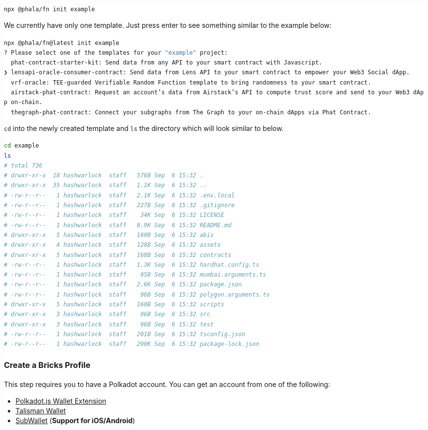 ```sh
npx @phala/fn init example
```

We currently have only one template. Just press enter to see something similar to the example below:

```sh
npx @phala/fn@latest init example
? Please select one of the templates for your "example" project: 
  phat-contract-starter-kit: Send data from any API to your smart contract with Javascript. 
❯ lensapi-oracle-consumer-contract: Send data from Lens API to your smart contract to empower your Web3 Social dApp. 
  vrf-oracle: TEE-guarded Verifiable Random Function template to bring randomness to your smart contract. 
  airstack-phat-contract: Request an account’s data from Airstack’s API to compute trust score and send to your Web3 dApp on-chain. 
  thegraph-phat-contract: Connect your subgraphs from The Graph to your on-chain dApps via Phat Contract.  
```

`cd` into the newly created template and `ls` the directory which will look similar to below.

```sh
cd example
ls
# total 736
# drwxr-xr-x  18 hashwarlock  staff   576B Sep  6 15:32 .
# drwxr-xr-x  35 hashwarlock  staff   1.1K Sep  6 15:32 ..
# -rw-r--r--   1 hashwarlock  staff   2.1K Sep  6 15:32 .env.local
# -rw-r--r--   1 hashwarlock  staff   227B Sep  6 15:32 .gitignore
# -rw-r--r--   1 hashwarlock  staff    34K Sep  6 15:32 LICENSE
# -rw-r--r--   1 hashwarlock  staff   8.9K Sep  6 15:32 README.md
# drwxr-xr-x   5 hashwarlock  staff   160B Sep  6 15:32 abis
# drwxr-xr-x   4 hashwarlock  staff   128B Sep  6 15:32 assets
# drwxr-xr-x   5 hashwarlock  staff   160B Sep  6 15:32 contracts
# -rw-r--r--   1 hashwarlock  staff   1.3K Sep  6 15:32 hardhat.config.ts
# -rw-r--r--   1 hashwarlock  staff    95B Sep  6 15:32 mumbai.arguments.ts
# -rw-r--r--   1 hashwarlock  staff   2.6K Sep  6 15:32 package.json
# -rw-r--r--   1 hashwarlock  staff    96B Sep  6 15:32 polygon.arguments.ts
# drwxr-xr-x   5 hashwarlock  staff   160B Sep  6 15:32 scripts
# drwxr-xr-x   3 hashwarlock  staff    96B Sep  6 15:32 src
# drwxr-xr-x   3 hashwarlock  staff    96B Sep  6 15:32 test
# -rw-r--r--   1 hashwarlock  staff   201B Sep  6 15:32 tsconfig.json
# -rw-r--r--   1 hashwarlock  staff   290K Sep  6 15:32 package-lock.json
```

### Create a Bricks Profile <a href="#user-content-create-a-bricks-profile" id="user-content-create-a-bricks-profile"></a>

This step requires you to have a Polkadot account. You can get an account from one of the following:

* [Polkadot.js Wallet Extension](https://polkadot.js.org/extension/)
* [Talisman Wallet](https://www.talisman.xyz/)
* [SubWallet](https://www.subwallet.app/) (**Support for iOS/Android**)
